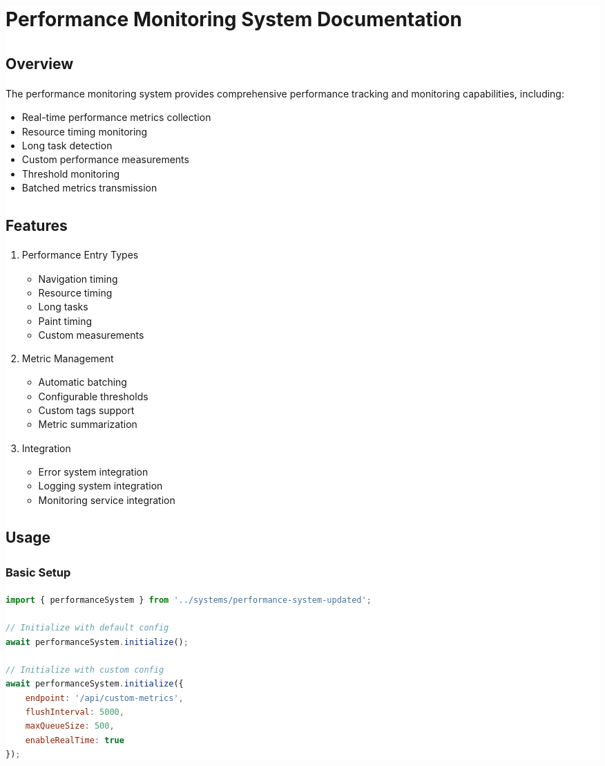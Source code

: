 # Performance Monitoring System Documentation

## Overview

The performance monitoring system provides comprehensive performance tracking and monitoring capabilities, including:

- Real-time performance metrics collection
- Resource timing monitoring
- Long task detection
- Custom performance measurements
- Threshold monitoring
- Batched metrics transmission

## Features

1. Performance Entry Types
   - Navigation timing
   - Resource timing
   - Long tasks
   - Paint timing
   - Custom measurements

2. Metric Management
   - Automatic batching
   - Configurable thresholds
   - Custom tags support
   - Metric summarization

3. Integration
   - Error system integration
   - Logging system integration
   - Monitoring service integration

## Usage

### Basic Setup

```javascript
import { performanceSystem } from '../systems/performance-system-updated';

// Initialize with default config
await performanceSystem.initialize();

// Initialize with custom config
await performanceSystem.initialize({
    endpoint: '/api/custom-metrics',
    flushInterval: 5000,
    maxQueueSize: 500,
    enableRealTime: true
});
```
